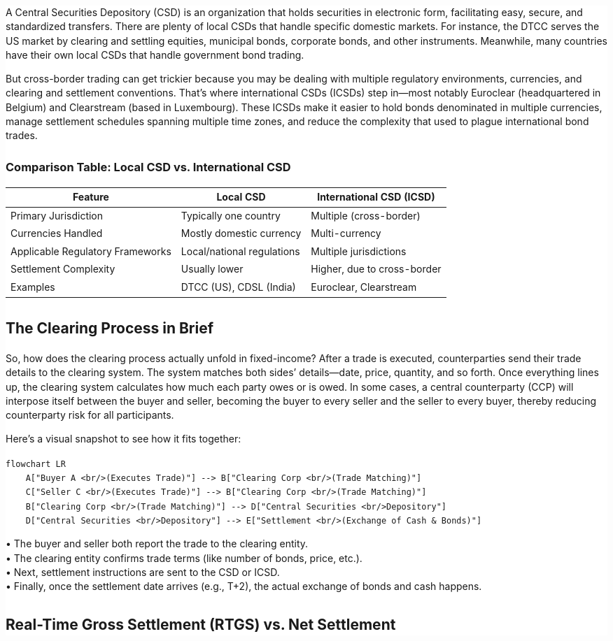 A Central Securities Depository (CSD) is an organization that holds securities in electronic form, facilitating easy, secure, and standardized transfers. There are plenty of local CSDs that handle specific domestic markets. For instance, the DTCC serves the US market by clearing and settling equities, municipal bonds, corporate bonds, and other instruments. Meanwhile, many countries have their own local CSDs that handle government bond trading.

But cross-border trading can get trickier because you may be dealing with multiple regulatory environments, currencies, and clearing and settlement conventions. That’s where international CSDs (ICSDs) step in—most notably Euroclear (headquartered in Belgium) and Clearstream (based in Luxembourg). These ICSDs make it easier to hold bonds denominated in multiple currencies, manage settlement schedules spanning multiple time zones, and reduce the complexity that used to plague international bond trades.

### Comparison Table: Local CSD vs. International CSD
| Feature                           | Local CSD                       | International CSD (ICSD)       |
|-----------------------------------|---------------------------------|--------------------------------|
| Primary Jurisdiction              | Typically one country           | Multiple (cross-border)        |
| Currencies Handled                | Mostly domestic currency        | Multi-currency                 |
| Applicable Regulatory Frameworks  | Local/national regulations      | Multiple jurisdictions         |
| Settlement Complexity             | Usually lower                   | Higher, due to cross-border    |
| Examples                          | DTCC (US), CDSL (India)         | Euroclear, Clearstream         |

## The Clearing Process in Brief

So, how does the clearing process actually unfold in fixed-income? After a trade is executed, counterparties send their trade details to the clearing system. The system matches both sides’ details—date, price, quantity, and so forth. Once everything lines up, the clearing system calculates how much each party owes or is owed. In some cases, a central counterparty (CCP) will interpose itself between the buyer and seller, becoming the buyer to every seller and the seller to every buyer, thereby reducing counterparty risk for all participants.

Here’s a visual snapshot to see how it fits together:

```mermaid
flowchart LR
    A["Buyer A <br/>(Executes Trade)"] --> B["Clearing Corp <br/>(Trade Matching)"]
    C["Seller C <br/>(Executes Trade)"] --> B["Clearing Corp <br/>(Trade Matching)"]
    B["Clearing Corp <br/>(Trade Matching)"] --> D["Central Securities <br/>Depository"]
    D["Central Securities <br/>Depository"] --> E["Settlement <br/>(Exchange of Cash & Bonds)"]
```

• The buyer and seller both report the trade to the clearing entity.  
• The clearing entity confirms trade terms (like number of bonds, price, etc.).  
• Next, settlement instructions are sent to the CSD or ICSD.  
• Finally, once the settlement date arrives (e.g., T+2), the actual exchange of bonds and cash happens.  

## Real-Time Gross Settlement (RTGS) vs. Net Settlement
